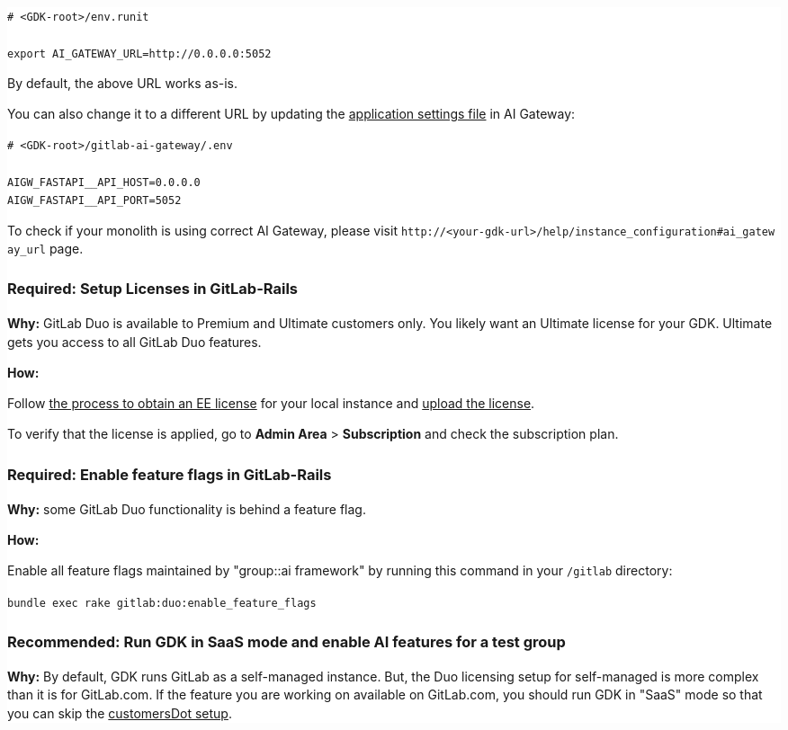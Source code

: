 ```shell
# <GDK-root>/env.runit

export AI_GATEWAY_URL=http://0.0.0.0:5052
```

By default, the above URL works as-is.

You can also change it to a different URL by updating the [application settings file](https://gitlab.com/gitlab-org/modelops/applied-ml/code-suggestions/ai-assist/-/blob/main/docs/application_settings.md) in AI Gateway:

```shell
# <GDK-root>/gitlab-ai-gateway/.env

AIGW_FASTAPI__API_HOST=0.0.0.0
AIGW_FASTAPI__API_PORT=5052
```

To check if your monolith is using correct AI Gateway, please visit `http://<your-gdk-url>/help/instance_configuration#ai_gateway_url`
page.

### Required: Setup Licenses in GitLab-Rails

**Why:** GitLab Duo is available to Premium and Ultimate customers only. You
likely want an Ultimate license for your GDK. Ultimate gets you access to
all GitLab Duo features.

**How:**

Follow [the process to obtain an EE license](https://handbook.gitlab.com/handbook/developer-onboarding/#working-on-gitlab-ee-developer-licenses)
for your local instance and [upload the license](../../administration/license_file.md).

To verify that the license is applied, go to **Admin Area** > **Subscription**
and check the subscription plan.

### Required: Enable feature flags in GitLab-Rails

**Why:** some GitLab Duo functionality is behind a feature flag.

**How:**

Enable all feature flags maintained by "group::ai framework" by running this command in your `/gitlab` directory:

```shell
bundle exec rake gitlab:duo:enable_feature_flags
```

### Recommended: Run GDK in SaaS mode and enable AI features for a test group

**Why:** By default, GDK runs GitLab as a self-managed instance. But, the Duo
licensing setup for self-managed is more complex than it is for GitLab.com. If
the feature you are working on available on GitLab.com, you should
run GDK in "SaaS" mode so that you can skip the
[customersDot setup](#option-2-use-your-customersdot-instance-as-a-provider).
